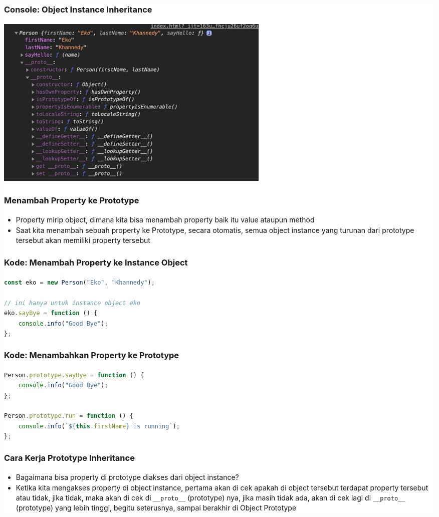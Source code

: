 
### Console: Object Instance Inheritance

![Console: Object Instance Inheritance](./images/javascript-oop-05.jpg)

### Menambah Property ke Prototype

- Property mirip object, dimana kita bisa menambah property baik itu value ataupun method
- Saat kita menambah sebuah property ke Prototype, secara otomatis, semua object instance yang turunan dari prototype tersebut akan memiliki property tersebut

### Kode: Menambah Property ke Instance Object

```js
const eko = new Person("Eko", "Khannedy");

// ini hanya untuk instance object eko
eko.sayBye = function () {
	console.info("Good Bye");
};
```

### Kode: Menambahkan Property ke Prototype

```js
Person.prototype.sayBye = function () {
	console.info("Good Bye");
};

Person.prototype.run = function () {
	console.info(`${this.firstName} is running`);
};
```

### Cara Kerja Prototype Inheritance

- Bagaimana bisa property di prototype diakses dari object instance?
- Ketika kita mengakses property di object instance, pertama akan di cek apakah di object tersebut terdapat property tersebut atau tidak, jika tidak, maka akan di cek di `__proto__` (prototype) nya, jika masih tidak ada, akan di cek lagi di `__proto__` (prototype) yang lebih tinggi, begitu seterusnya, sampai berakhir di Object Prototype
